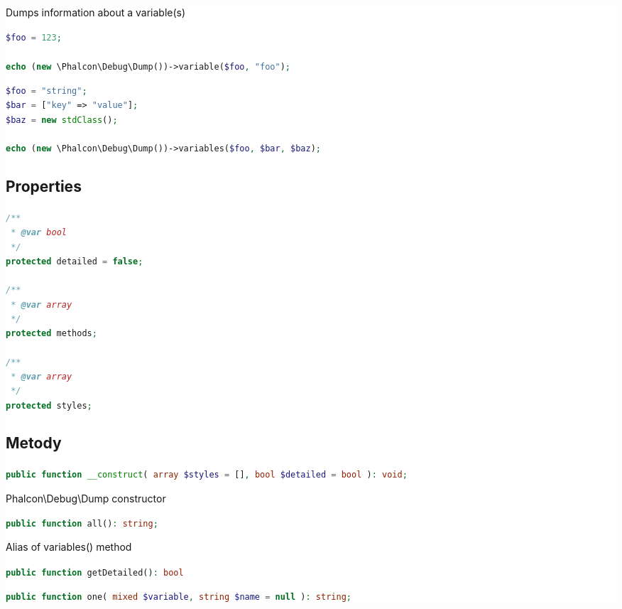 Dumps information about a variable(s)

```php
$foo = 123;

echo (new \Phalcon\Debug\Dump())->variable($foo, "foo");
```

```php
$foo = "string";
$bar = ["key" => "value"];
$baz = new stdClass();

echo (new \Phalcon\Debug\Dump())->variables($foo, $bar, $baz);
```

## Properties

```php
/**
 * @var bool
 */
protected detailed = false;

/**
 * @var array
 */
protected methods;

/**
 * @var array
 */
protected styles;

```

## Metody

```php
public function __construct( array $styles = [], bool $detailed = bool ): void;
```

Phalcon\Debug\Dump constructor

```php
public function all(): string;
```

Alias of variables() method

```php
public function getDetailed(): bool
```

```php
public function one( mixed $variable, string $name = null ): string;
```
